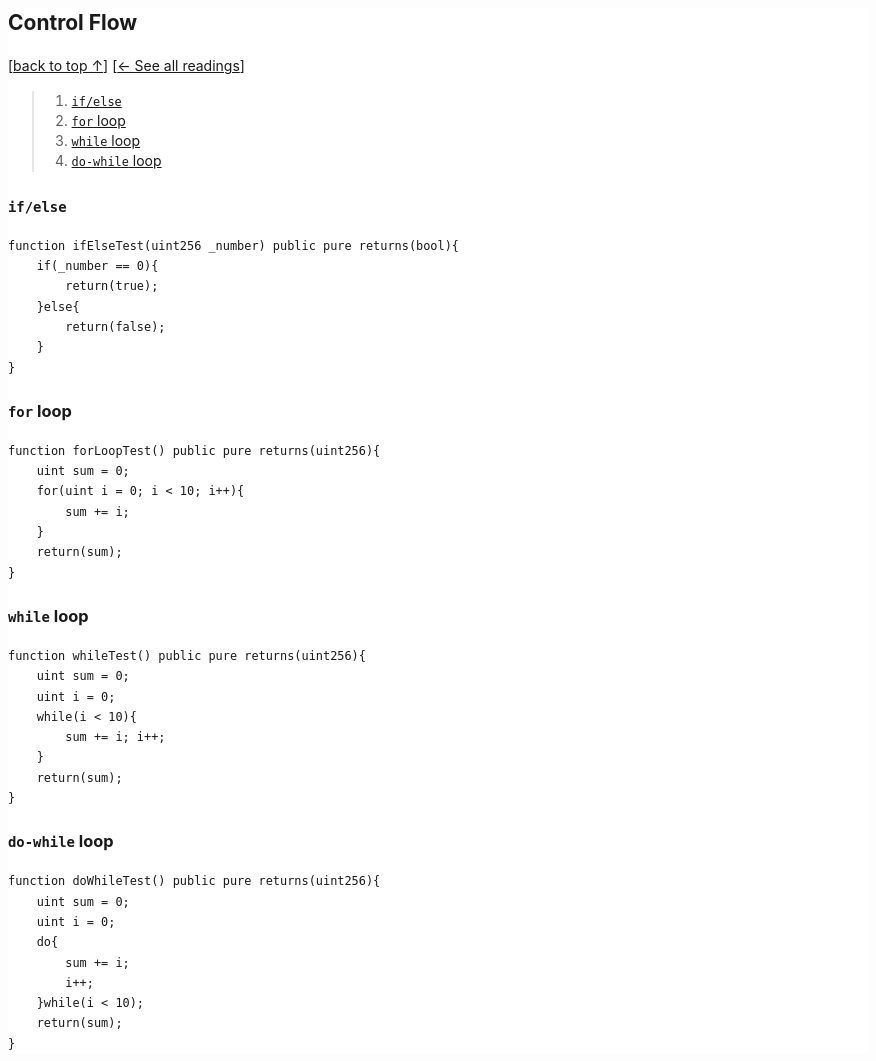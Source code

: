 ## Control Flow

\[[back to top ↑](#main-contents)\] \[[← See all readings](https://github.com/COS30049/cos30049_backend/tree/main/readings/README.md)\]

>1. [`if/else`](#ifelse)
>2. [`for` loop](#for-loop)
>3. [`while` loop](#while-loop)
>4. [`do-while` loop](#do-while-loop)

### `if/else`

```solidity
function ifElseTest(uint256 _number) public pure returns(bool){ 
	if(_number == 0){ 
		return(true); 
	}else{ 
		return(false); 
	} 
}
```

### `for` loop

```solidity
function forLoopTest() public pure returns(uint256){ 
	uint sum = 0; 
	for(uint i = 0; i < 10; i++){ 
		sum += i;
	}
	return(sum); 
}
```

### `while` loop

```solidity
function whileTest() public pure returns(uint256){ 
	uint sum = 0; 
	uint i = 0; 
	while(i < 10){ 
		sum += i; i++; 
	} 
	return(sum);
}
```

### `do-while` loop

```solidity
function doWhileTest() public pure returns(uint256){ 
	uint sum = 0; 
	uint i = 0; 
	do{ 
		sum += i; 
		i++; 
	}while(i < 10); 
	return(sum); 
}
```
